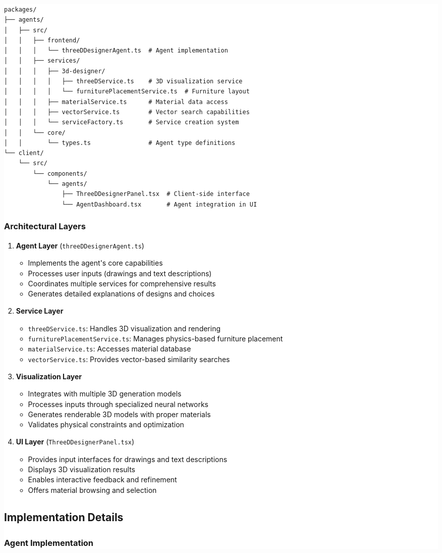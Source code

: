```
packages/
├── agents/
│   ├── src/
│   │   ├── frontend/
│   │   │   └── threeDDesignerAgent.ts  # Agent implementation
│   │   ├── services/
│   │   │   ├── 3d-designer/
│   │   │   │   ├── threeDService.ts    # 3D visualization service
│   │   │   │   └── furniturePlacementService.ts  # Furniture layout
│   │   │   ├── materialService.ts      # Material data access
│   │   │   ├── vectorService.ts        # Vector search capabilities
│   │   │   └── serviceFactory.ts       # Service creation system
│   │   └── core/
│   │       └── types.ts                # Agent type definitions
└── client/
    └── src/
        └── components/
            └── agents/
                ├── ThreeDDesignerPanel.tsx  # Client-side interface
                └── AgentDashboard.tsx       # Agent integration in UI
```

### Architectural Layers

1. **Agent Layer** (`threeDDesignerAgent.ts`)
   - Implements the agent's core capabilities
   - Processes user inputs (drawings and text descriptions)
   - Coordinates multiple services for comprehensive results
   - Generates detailed explanations of designs and choices

2. **Service Layer**
   - `threeDService.ts`: Handles 3D visualization and rendering
   - `furniturePlacementService.ts`: Manages physics-based furniture placement
   - `materialService.ts`: Accesses material database
   - `vectorService.ts`: Provides vector-based similarity searches

3. **Visualization Layer**
   - Integrates with multiple 3D generation models
   - Processes inputs through specialized neural networks
   - Generates renderable 3D models with proper materials
   - Validates physical constraints and optimization

4. **UI Layer** (`ThreeDDesignerPanel.tsx`)
   - Provides input interfaces for drawings and text descriptions
   - Displays 3D visualization results
   - Enables interactive feedback and refinement
   - Offers material browsing and selection

## Implementation Details

### Agent Implementation
